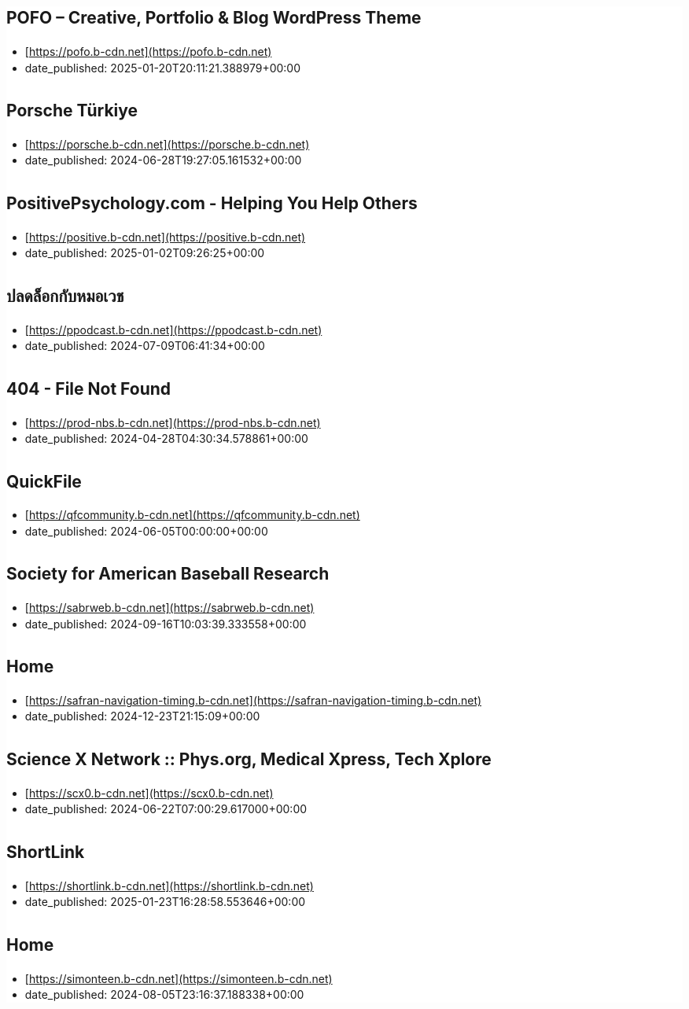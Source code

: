  ## POFO – Creative, Portfolio & Blog WordPress Theme
 - [https://pofo.b-cdn.net](https://pofo.b-cdn.net)
 - date_published: 2025-01-20T20:11:21.388979+00:00

 ## Porsche Türkiye
 - [https://porsche.b-cdn.net](https://porsche.b-cdn.net)
 - date_published: 2024-06-28T19:27:05.161532+00:00

 ## PositivePsychology.com - Helping You Help Others
 - [https://positive.b-cdn.net](https://positive.b-cdn.net)
 - date_published: 2025-01-02T09:26:25+00:00

 ## ปลดล็อกกับหมอเวช
 - [https://ppodcast.b-cdn.net](https://ppodcast.b-cdn.net)
 - date_published: 2024-07-09T06:41:34+00:00

 ## 404 - File Not Found
 - [https://prod-nbs.b-cdn.net](https://prod-nbs.b-cdn.net)
 - date_published: 2024-04-28T04:30:34.578861+00:00

 ## QuickFile
 - [https://qfcommunity.b-cdn.net](https://qfcommunity.b-cdn.net)
 - date_published: 2024-06-05T00:00:00+00:00

 ## Society for American Baseball Research
 - [https://sabrweb.b-cdn.net](https://sabrweb.b-cdn.net)
 - date_published: 2024-09-16T10:03:39.333558+00:00

 ## Home
 - [https://safran-navigation-timing.b-cdn.net](https://safran-navigation-timing.b-cdn.net)
 - date_published: 2024-12-23T21:15:09+00:00

 ## Science X Network :: Phys.org, Medical Xpress, Tech Xplore
 - [https://scx0.b-cdn.net](https://scx0.b-cdn.net)
 - date_published: 2024-06-22T07:00:29.617000+00:00

 ## ShortLink
 - [https://shortlink.b-cdn.net](https://shortlink.b-cdn.net)
 - date_published: 2025-01-23T16:28:58.553646+00:00

 ## Home
 - [https://simonteen.b-cdn.net](https://simonteen.b-cdn.net)
 - date_published: 2024-08-05T23:16:37.188338+00:00
